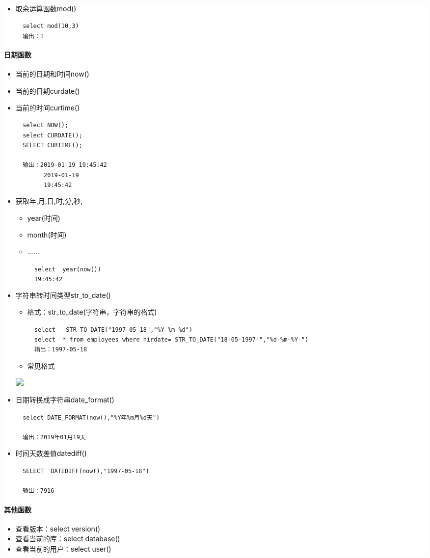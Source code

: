 

- 取余运算函数mod()

        select mod(10,3)
        输出：1


#### 日期函数 ####

- 当前的日期和时间now()
- 当前的日期curdate()
- 当前的时间curtime()

        select NOW();
        select CURDATE();
        SELECT CURTIME();
        
        输出：2019-01-19 19:45:42
              2019-01-19 
              19:45:42

- 获取年,月,日,时,分,秒,
    - year(时间)
    - month(时间)
    - ……
    
            select  year(now())
            19:45:42


- 字符串转时间类型str_to_date()
    - 格式：str_to_date(字符串，字符串的格式)
    
            select   STR_TO_DATE("1997-05-18","%Y-%m-%d")
            select  * from employees where hirdate= STR_TO_DATE("18-05-1997-","%d-%m-%Y-")
            输出：1997-05-18

    - 常见格式

    ![](https://i.imgur.com/wRBvgqt.png)



- 日期转换成字符串date_format()

        select DATE_FORMAT(now(),"%Y年%m月%d天")
        
        输出：2019年01月19天

- 时间天数差值datediff()

        SELECT  DATEDIFF(now(),"1997-05-18")
        
        输出：7916

#### 其他函数 ####




- 查看版本：select version()
- 查看当前的库：select database()
- 查看当前的用户：select user()
